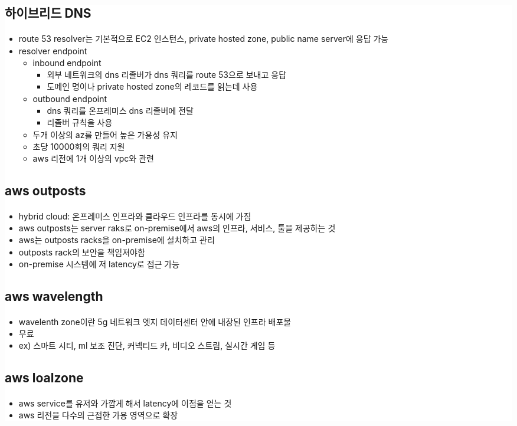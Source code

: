 ## 하이브리드 DNS
- route 53 resolver는 기본적으로 EC2 인스턴스, private hosted zone, public name server에 응답 가능
- resolver endpoint
    - inbound endpoint
        - 외부 네트워크의 dns 리졸버가 dns 쿼리를 route 53으로 보내고 응답
        - 도메인 명이나 private hosted zone의 레코드를 읽는데 사용
    - outbound endpoint
        - dns 쿼리를 온프레미스 dns 리졸버에 전달
        - 리졸버 규칙을 사용
    - 두개 이상의 az를 만들어 높은 가용성 유지
    - 초당 10000회의 쿼리 지원 
    - aws 리전에 1개 이상의 vpc와 관련
    
## aws outposts
- hybrid cloud: 온프레미스 인프라와 클라우드 인프라를 동시에 가짐
- aws outposts는 server raks로 on-premise에서 aws의 인프라, 서비스, 툴을 제공하는 것
- aws는 outposts racks을 on-premise에 설치하고 관리
- outposts rack의 보안을 책임져야함
- on-premise 시스템에 저 latency로 접근 가능

## aws wavelength
- wavelenth zone이란 5g 네트워크 엣지 데이터센터 안에 내장된 인프라 배포물
- 무료
- ex) 스마트 시티, ml 보조 진단, 커넥티드 카, 비디오 스트림, 실시간 게임 등

## aws loalzone
- aws service를 유저와 가깝게 해서 latency에 이점을 얻는 것
- aws 리전을 다수의 근접한 가용 영역으로 확장